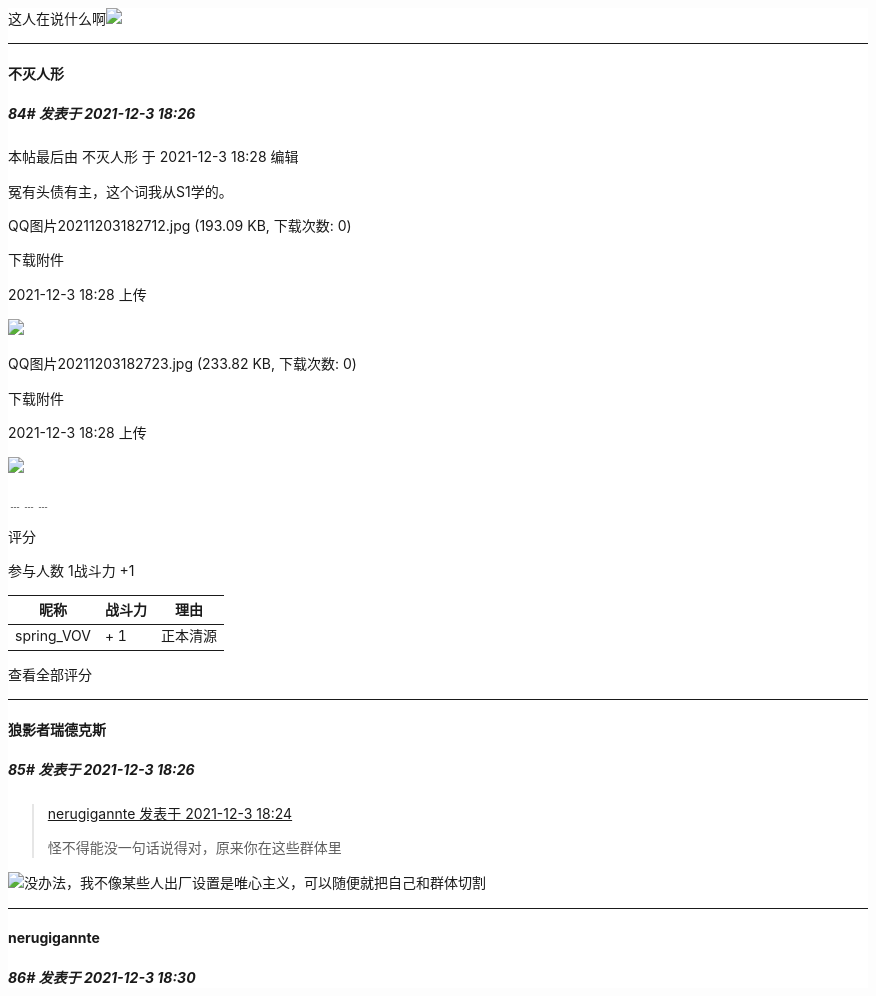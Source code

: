 这人在说什么啊<img src="https://static.saraba1st.com/image/smiley/face2017/044.png" referrerpolicy="no-referrer">

*****

####  不灭人形  
##### 84#       发表于 2021-12-3 18:26

 本帖最后由 不灭人形 于 2021-12-3 18:28 编辑 

冤有头债有主，这个词我从S1学的。

QQ图片20211203182712.jpg
(193.09 KB, 下载次数: 0)

下载附件

2021-12-3 18:28 上传

<img src="https://img.saraba1st.com/forum/202112/03/182800cvf8lhqrj8v2llxc.jpg" referrerpolicy="no-referrer">

QQ图片20211203182723.jpg
(233.82 KB, 下载次数: 0)

下载附件

2021-12-3 18:28 上传

<img src="https://img.saraba1st.com/forum/202112/03/182800wiy2o1zz223cyx1w.jpg" referrerpolicy="no-referrer">

﹍﹍﹍

评分

 参与人数 1战斗力 +1

|昵称|战斗力|理由|
|----|---|---|
| spring_VOV| + 1|正本清源|

查看全部评分

*****

####  狼影者瑞德克斯  
##### 85#       发表于 2021-12-3 18:26

<blockquote><a href="httphttps://bbs.saraba1st.com/2b/forum.php?mod=redirect&amp;goto=findpost&amp;pid=53798537&amp;ptid=2040669" target="_blank">nerugigannte 发表于 2021-12-3 18:24</a>

怪不得能没一句话说得对，原来你在这些群体里</blockquote>
<img src="https://static.saraba1st.com/image/smiley/face2017/067.png" referrerpolicy="no-referrer">没办法，我不像某些人出厂设置是唯心主义，可以随便就把自己和群体切割

*****

####  nerugigannte  
##### 86#       发表于 2021-12-3 18:30
